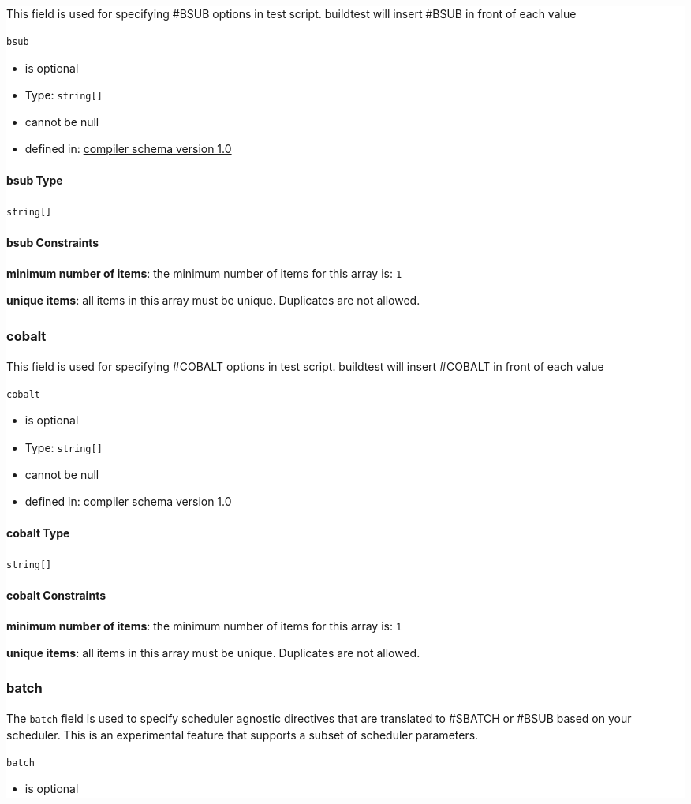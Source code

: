 This field is used for specifying #BSUB options in test script. buildtest will insert #BSUB in front of each value

`bsub`

*   is optional

*   Type: `string[]`

*   cannot be null

*   defined in: [compiler schema version 1.0](compiler-v1-definitions-compiler_declaration-properties-bsub.md "compiler-v1.0.schema.json#/definitions/compiler_declaration/properties/bsub")

#### bsub Type

`string[]`

#### bsub Constraints

**minimum number of items**: the minimum number of items for this array is: `1`

**unique items**: all items in this array must be unique. Duplicates are not allowed.

### cobalt

This field is used for specifying #COBALT options in test script. buildtest will insert #COBALT in front of each value

`cobalt`

*   is optional

*   Type: `string[]`

*   cannot be null

*   defined in: [compiler schema version 1.0](compiler-v1-definitions-compiler_declaration-properties-cobalt.md "compiler-v1.0.schema.json#/definitions/compiler_declaration/properties/cobalt")

#### cobalt Type

`string[]`

#### cobalt Constraints

**minimum number of items**: the minimum number of items for this array is: `1`

**unique items**: all items in this array must be unique. Duplicates are not allowed.

### batch

The `batch` field is used to specify scheduler agnostic directives that are translated to #SBATCH or #BSUB based on your scheduler. This is an experimental feature that supports a subset of scheduler parameters.

`batch`

*   is optional
